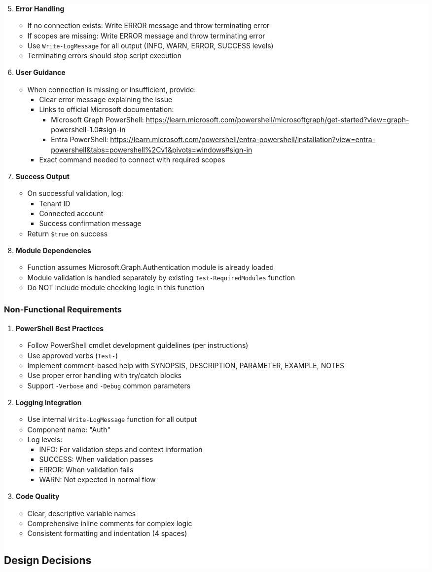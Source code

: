 5. **Error Handling**
   - If no connection exists: Write ERROR message and throw terminating error
   - If scopes are missing: Write ERROR message and throw terminating error
   - Use `Write-LogMessage` for all output (INFO, WARN, ERROR, SUCCESS levels)
   - Terminating errors should stop script execution

6. **User Guidance**
   - When connection is missing or insufficient, provide:
     - Clear error message explaining the issue
     - Links to official Microsoft documentation:
       - Microsoft Graph PowerShell: https://learn.microsoft.com/powershell/microsoftgraph/get-started?view=graph-powershell-1.0#sign-in
       - Entra PowerShell: https://learn.microsoft.com/powershell/entra-powershell/installation?view=entra-powershell&tabs=powershell%2Cv1&pivots=windows#sign-in
     - Exact command needed to connect with required scopes

7. **Success Output**
   - On successful validation, log:
     - Tenant ID
     - Connected account
     - Success confirmation message
   - Return `$true` on success

8. **Module Dependencies**
   - Function assumes Microsoft.Graph.Authentication module is already loaded
   - Module validation is handled separately by existing `Test-RequiredModules` function
   - Do NOT include module checking logic in this function

### Non-Functional Requirements

1. **PowerShell Best Practices**
   - Follow PowerShell cmdlet development guidelines (per instructions)
   - Use approved verbs (`Test-`)
   - Implement comment-based help with SYNOPSIS, DESCRIPTION, PARAMETER, EXAMPLE, NOTES
   - Use proper error handling with try/catch blocks
   - Support `-Verbose` and `-Debug` common parameters

2. **Logging Integration**
   - Use internal `Write-LogMessage` function for all output
   - Component name: "Auth"
   - Log levels:
     - INFO: For validation steps and context information
     - SUCCESS: When validation passes
     - ERROR: When validation fails
     - WARN: Not expected in normal flow

3. **Code Quality**
   - Clear, descriptive variable names
   - Comprehensive inline comments for complex logic
   - Consistent formatting and indentation (4 spaces)

## Design Decisions
